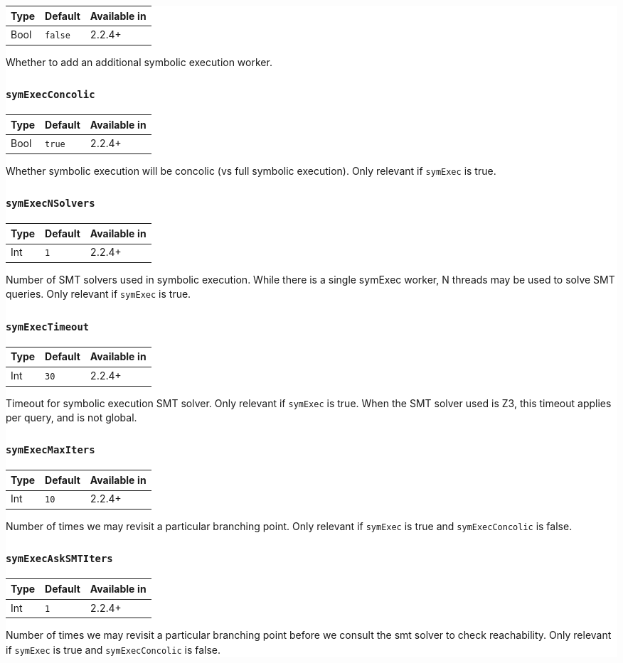 | Type | Default | Available in |
| ---- | ------- | ------------ |
| Bool | `false` | 2.2.4+       |

Whether to add an additional symbolic execution worker.

### `symExecConcolic`

| Type | Default | Available in |
| ---- | ------- | ------------ |
| Bool | `true`  | 2.2.4+       |

Whether symbolic execution will be concolic (vs full symbolic execution). Only
relevant if `symExec` is true.

### `symExecNSolvers`

| Type | Default | Available in |
| ---- | ------- | ------------ |
| Int  | `1`     | 2.2.4+       |

Number of SMT solvers used in symbolic execution. While there is a single
symExec worker, N threads may be used to solve SMT queries. Only relevant if
`symExec` is true.

### `symExecTimeout`

| Type | Default | Available in |
| ---- | ------- | ------------ |
| Int  | `30`    | 2.2.4+       |

Timeout for symbolic execution SMT solver. Only relevant if `symExec` is true.
When the SMT solver used is Z3, this timeout applies per query, and is not
global.

### `symExecMaxIters`

| Type | Default | Available in |
| ---- | ------- | ------------ |
| Int  | `10`    | 2.2.4+       |

Number of times we may revisit a particular branching point. Only relevant if
`symExec` is true and `symExecConcolic` is false.

### `symExecAskSMTIters`

| Type | Default | Available in |
| ---- | ------- | ------------ |
| Int  | `1`     | 2.2.4+       |

Number of times we may revisit a particular branching point before we consult
the smt solver to check reachability. Only relevant if `symExec` is true and
`symExecConcolic` is false.

